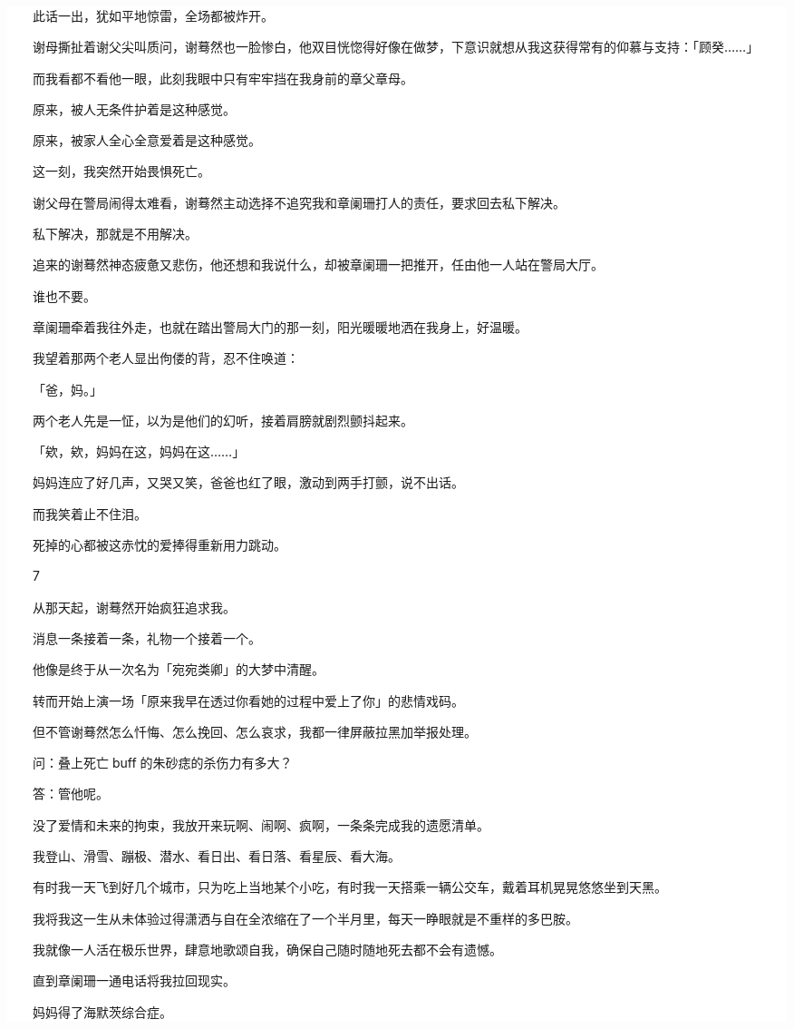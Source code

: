 &emsp;&emsp;此话一出，犹如平地惊雷，全场都被炸开。  
  
&emsp;&emsp;谢母撕扯着谢父尖叫质问，谢蓦然也一脸惨白，他双目恍惚得好像在做梦，下意识就想从我这获得常有的仰慕与支持：「顾癸……」  
  
&emsp;&emsp;而我看都不看他一眼，此刻我眼中只有牢牢挡在我身前的章父章母。  
  
&emsp;&emsp;原来，被人无条件护着是这种感觉。  
  
&emsp;&emsp;原来，被家人全心全意爱着是这种感觉。  
  
&emsp;&emsp;这一刻，我突然开始畏惧死亡。  
  
&emsp;&emsp;谢父母在警局闹得太难看，谢蓦然主动选择不追究我和章阑珊打人的责任，要求回去私下解决。  
  
&emsp;&emsp;私下解决，那就是不用解决。  
  
&emsp;&emsp;追来的谢蓦然神态疲惫又悲伤，他还想和我说什么，却被章阑珊一把推开，任由他一人站在警局大厅。  
  
&emsp;&emsp;谁也不要。  
  
&emsp;&emsp;章阑珊牵着我往外走，也就在踏出警局大门的那一刻，阳光暖暖地洒在我身上，好温暖。  
  
&emsp;&emsp;我望着那两个老人显出佝偻的背，忍不住唤道：  
  
&emsp;&emsp;「爸，妈。」  
  
&emsp;&emsp;两个老人先是一怔，以为是他们的幻听，接着肩膀就剧烈颤抖起来。  
  
&emsp;&emsp;「欸，欸，妈妈在这，妈妈在这……」  
  
&emsp;&emsp;妈妈连应了好几声，又哭又笑，爸爸也红了眼，激动到两手打颤，说不出话。  
  
&emsp;&emsp;而我笑着止不住泪。  
  
&emsp;&emsp;死掉的心都被这赤忱的爱捧得重新用力跳动。  
  
&emsp;&emsp;7  
  
&emsp;&emsp;从那天起，谢蓦然开始疯狂追求我。  
  
&emsp;&emsp;消息一条接着一条，礼物一个接着一个。  
  
&emsp;&emsp;他像是终于从一次名为「宛宛类卿」的大梦中清醒。  
  
&emsp;&emsp;转而开始上演一场「原来我早在透过你看她的过程中爱上了你」的悲情戏码。  
  
&emsp;&emsp;但不管谢蓦然怎么忏悔、怎么挽回、怎么哀求，我都一律屏蔽拉黑加举报处理。  
  
&emsp;&emsp;问：叠上死亡 buff 的朱砂痣的杀伤力有多大？  
  
&emsp;&emsp;答：管他呢。  
  
&emsp;&emsp;没了爱情和未来的拘束，我放开来玩啊、闹啊、疯啊，一条条完成我的遗愿清单。  
  
&emsp;&emsp;我登山、滑雪、蹦极、潜水、看日出、看日落、看星辰、看大海。  
  
&emsp;&emsp;有时我一天飞到好几个城市，只为吃上当地某个小吃，有时我一天搭乘一辆公交车，戴着耳机晃晃悠悠坐到天黑。  
  
&emsp;&emsp;我将我这一生从未体验过得潇洒与自在全浓缩在了一个半月里，每天一睁眼就是不重样的多巴胺。  
  
&emsp;&emsp;我就像一人活在极乐世界，肆意地歌颂自我，确保自己随时随地死去都不会有遗憾。  
  
&emsp;&emsp;直到章阑珊一通电话将我拉回现实。  
  
&emsp;&emsp;妈妈得了海默茨综合症。  
  